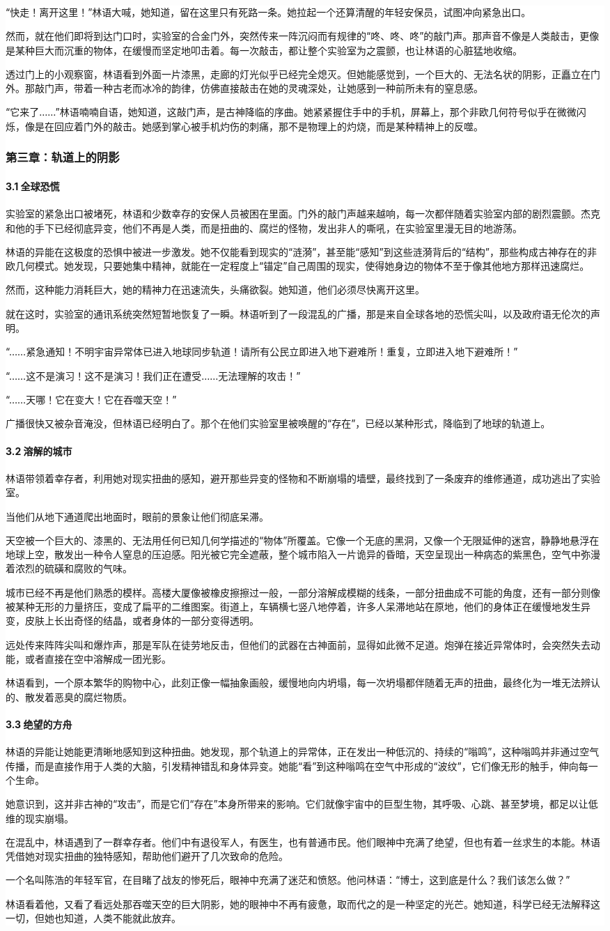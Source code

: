“快走！离开这里！”林语大喊，她知道，留在这里只有死路一条。她拉起一个还算清醒的年轻安保员，试图冲向紧急出口。

然而，就在他们即将到达门口时，实验室的合金门外，突然传来一阵沉闷而有规律的“咚、咚、咚”的敲门声。那声音不像是人类敲击，更像是某种巨大而沉重的物体，在缓慢而坚定地叩击着。每一次敲击，都让整个实验室为之震颤，也让林语的心脏猛地收缩。

透过门上的小观察窗，林语看到外面一片漆黑，走廊的灯光似乎已经完全熄灭。但她能感觉到，一个巨大的、无法名状的阴影，正矗立在门外。那敲门声，带着一种古老而冰冷的韵律，仿佛直接敲击在她的灵魂深处，让她感到一种前所未有的窒息感。

“它来了……”林语喃喃自语，她知道，这敲门声，是古神降临的序曲。她紧紧握住手中的手机，屏幕上，那个非欧几何符号似乎在微微闪烁，像是在回应着门外的敲击。她感到掌心被手机灼伤的刺痛，那不是物理上的灼烧，而是某种精神上的反噬。

### 第三章：轨道上的阴影

#### 3.1 全球恐慌

实验室的紧急出口被堵死，林语和少数幸存的安保人员被困在里面。门外的敲门声越来越响，每一次都伴随着实验室内部的剧烈震颤。杰克和他的手下已经彻底异变，他们不再是人类，而是扭曲的、腐烂的怪物，发出非人的嘶吼，在实验室里漫无目的地游荡。

林语的异能在这极度的恐惧中被进一步激发。她不仅能看到现实的“涟漪”，甚至能“感知”到这些涟漪背后的“结构”，那些构成古神存在的非欧几何模式。她发现，只要她集中精神，就能在一定程度上“锚定”自己周围的现实，使得她身边的物体不至于像其他地方那样迅速腐烂。

然而，这种能力消耗巨大，她的精神力在迅速流失，头痛欲裂。她知道，他们必须尽快离开这里。

就在这时，实验室的通讯系统突然短暂地恢复了一瞬。林语听到了一段混乱的广播，那是来自全球各地的恐慌尖叫，以及政府语无伦次的声明。

“……紧急通知！不明宇宙异常体已进入地球同步轨道！请所有公民立即进入地下避难所！重复，立即进入地下避难所！”

“……这不是演习！这不是演习！我们正在遭受……无法理解的攻击！”

“……天哪！它在变大！它在吞噬天空！”

广播很快又被杂音淹没，但林语已经明白了。那个在他们实验室里被唤醒的“存在”，已经以某种形式，降临到了地球的轨道上。

#### 3.2 溶解的城市

林语带领着幸存者，利用她对现实扭曲的感知，避开那些异变的怪物和不断崩塌的墙壁，最终找到了一条废弃的维修通道，成功逃出了实验室。

当他们从地下通道爬出地面时，眼前的景象让他们彻底呆滞。

天空被一个巨大的、漆黑的、无法用任何已知几何学描述的“物体”所覆盖。它像一个无底的黑洞，又像一个无限延伸的迷宫，静静地悬浮在地球上空，散发出一种令人窒息的压迫感。阳光被它完全遮蔽，整个城市陷入一片诡异的昏暗，天空呈现出一种病态的紫黑色，空气中弥漫着浓烈的硫磺和腐败的气味。

城市已经不再是他们熟悉的模样。高楼大厦像被橡皮擦擦过一般，一部分溶解成模糊的线条，一部分扭曲成不可能的角度，还有一部分则像被某种无形的力量挤压，变成了扁平的二维图案。街道上，车辆横七竖八地停着，许多人呆滞地站在原地，他们的身体正在缓慢地发生异变，皮肤上长出奇怪的结晶，或者身体的一部分变得透明。

远处传来阵阵尖叫和爆炸声，那是军队在徒劳地反击，但他们的武器在古神面前，显得如此微不足道。炮弹在接近异常体时，会突然失去动能，或者直接在空中溶解成一团光影。

林语看到，一个原本繁华的购物中心，此刻正像一幅抽象画般，缓慢地向内坍塌，每一次坍塌都伴随着无声的扭曲，最终化为一堆无法辨认的、散发着恶臭的腐烂物质。

#### 3.3 绝望的方舟

林语的异能让她能更清晰地感知到这种扭曲。她发现，那个轨道上的异常体，正在发出一种低沉的、持续的“嗡鸣”，这种嗡鸣并非通过空气传播，而是直接作用于人类的大脑，引发精神错乱和身体异变。她能“看”到这种嗡鸣在空气中形成的“波纹”，它们像无形的触手，伸向每一个生命。

她意识到，这并非古神的“攻击”，而是它们“存在”本身所带来的影响。它们就像宇宙中的巨型生物，其呼吸、心跳、甚至梦境，都足以让低维的现实崩塌。

在混乱中，林语遇到了一群幸存者。他们中有退役军人，有医生，也有普通市民。他们眼神中充满了绝望，但也有着一丝求生的本能。林语凭借她对现实扭曲的独特感知，帮助他们避开了几次致命的危险。

一个名叫陈浩的年轻军官，在目睹了战友的惨死后，眼神中充满了迷茫和愤怒。他问林语：“博士，这到底是什么？我们该怎么做？”

林语看着他，又看了看远处那吞噬天空的巨大阴影，她的眼神中不再有疲惫，取而代之的是一种坚定的光芒。她知道，科学已经无法解释这一切，但她也知道，人类不能就此放弃。
